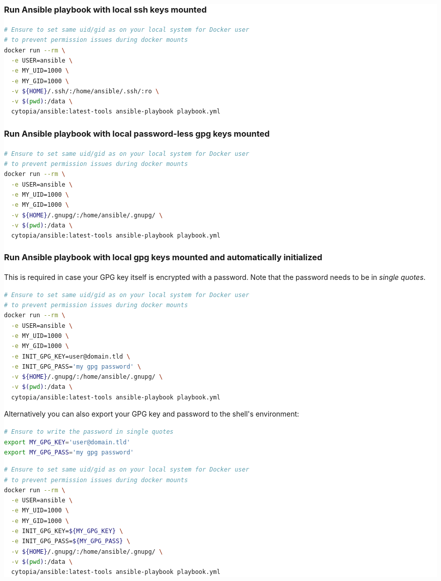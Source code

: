 ### Run Ansible playbook with local ssh keys mounted
```bash
# Ensure to set same uid/gid as on your local system for Docker user
# to prevent permission issues during docker mounts
docker run --rm \
  -e USER=ansible \
  -e MY_UID=1000 \
  -e MY_GID=1000 \
  -v ${HOME}/.ssh/:/home/ansible/.ssh/:ro \
  -v $(pwd):/data \
  cytopia/ansible:latest-tools ansible-playbook playbook.yml
```

### Run Ansible playbook with local password-less gpg keys mounted
```bash
# Ensure to set same uid/gid as on your local system for Docker user
# to prevent permission issues during docker mounts
docker run --rm \
  -e USER=ansible \
  -e MY_UID=1000 \
  -e MY_GID=1000 \
  -v ${HOME}/.gnupg/:/home/ansible/.gnupg/ \
  -v $(pwd):/data \
  cytopia/ansible:latest-tools ansible-playbook playbook.yml
```

### Run Ansible playbook with local gpg keys mounted and automatically initialized
This is required in case your GPG key itself is encrypted with a password.
Note that the password needs to be in *single quotes*.
```bash
# Ensure to set same uid/gid as on your local system for Docker user
# to prevent permission issues during docker mounts
docker run --rm \
  -e USER=ansible \
  -e MY_UID=1000 \
  -e MY_GID=1000 \
  -e INIT_GPG_KEY=user@domain.tld \
  -e INIT_GPG_PASS='my gpg password' \
  -v ${HOME}/.gnupg/:/home/ansible/.gnupg/ \
  -v $(pwd):/data \
  cytopia/ansible:latest-tools ansible-playbook playbook.yml
```
Alternatively you can also export your GPG key and password to the shell's environment:
```bash
# Ensure to write the password in single quotes
export MY_GPG_KEY='user@domain.tld'
export MY_GPG_PASS='my gpg password'
```
```bash
# Ensure to set same uid/gid as on your local system for Docker user
# to prevent permission issues during docker mounts
docker run --rm \
  -e USER=ansible \
  -e MY_UID=1000 \
  -e MY_GID=1000 \
  -e INIT_GPG_KEY=${MY_GPG_KEY} \
  -e INIT_GPG_PASS=${MY_GPG_PASS} \
  -v ${HOME}/.gnupg/:/home/ansible/.gnupg/ \
  -v $(pwd):/data \
  cytopia/ansible:latest-tools ansible-playbook playbook.yml
```
